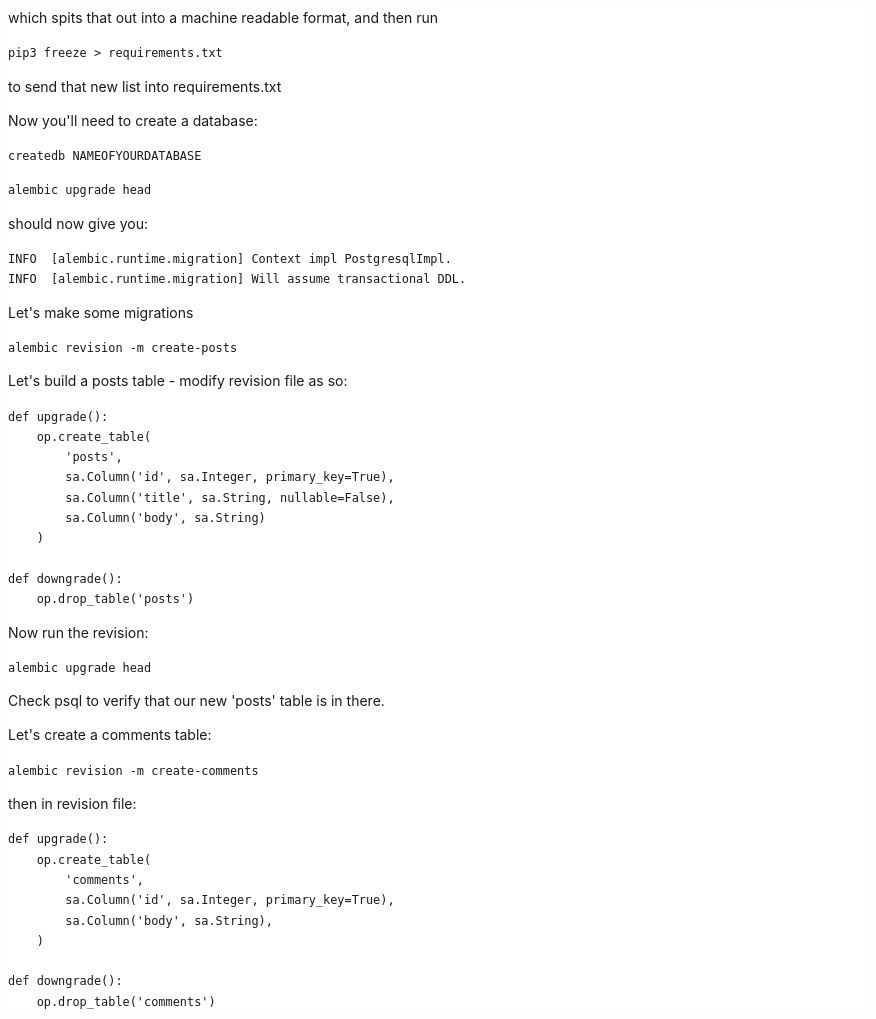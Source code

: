 which spits that out into a machine readable format, and then run 

```
pip3 freeze > requirements.txt
``` 

to send that new list into requirements.txt

Now you'll need to create a database:
```
createdb NAMEOFYOURDATABASE
```

```
alembic upgrade head
``` 
should now give you: 
```
INFO  [alembic.runtime.migration] Context impl PostgresqlImpl.
INFO  [alembic.runtime.migration] Will assume transactional DDL.
```

Let's make some migrations
```
alembic revision -m create-posts
```

Let's build a posts table - modify revision file as so:
```
def upgrade():
    op.create_table(
        'posts',
        sa.Column('id', sa.Integer, primary_key=True),
        sa.Column('title', sa.String, nullable=False),
        sa.Column('body', sa.String)
    )

def downgrade():
    op.drop_table('posts')
```
Now run the revision:
```
alembic upgrade head
```
Check psql to verify that our new 'posts' table is in there.

Let's create a comments table: 
```
alembic revision -m create-comments
```
then in revision file:

```
def upgrade():
    op.create_table(
        'comments', 
        sa.Column('id', sa.Integer, primary_key=True),
        sa.Column('body', sa.String),
    )

def downgrade():
    op.drop_table('comments')
```
